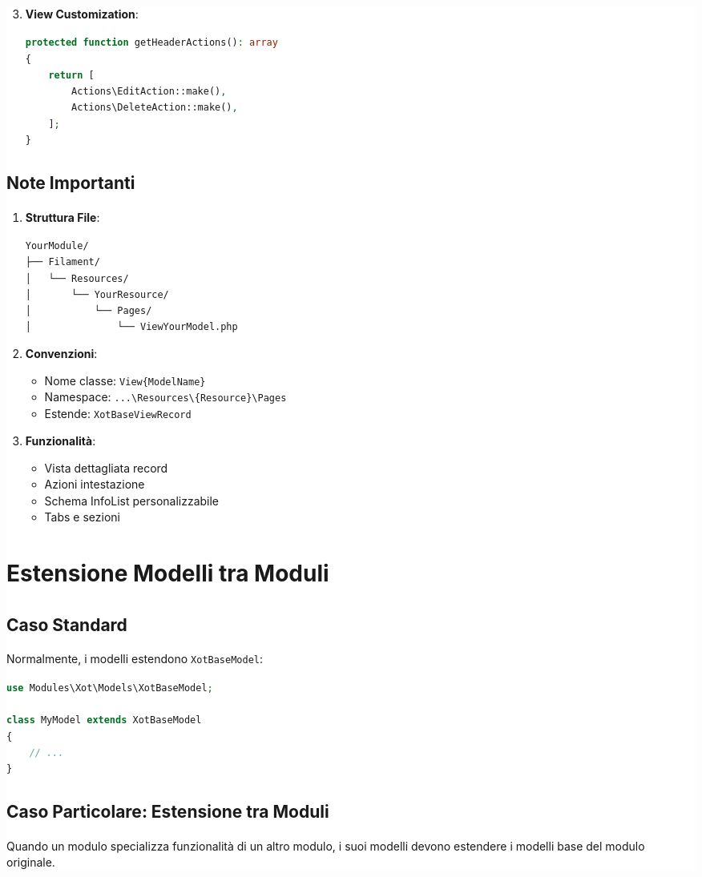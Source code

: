 3. **View Customization**:
   ```php
   protected function getHeaderActions(): array
   {
       return [
           Actions\EditAction::make(),
           Actions\DeleteAction::make(),
       ];
   }
   ```

## Note Importanti

1. **Struttura File**:
   ```
   YourModule/
   ├── Filament/
   │   └── Resources/
   │       └── YourResource/
   │           └── Pages/
   │               └── ViewYourModel.php
   ```

2. **Convenzioni**:
   - Nome classe: `View{ModelName}`
   - Namespace: `...\Resources\{Resource}\Pages`
   - Estende: `XotBaseViewRecord`

3. **Funzionalità**:
   - Vista dettagliata record
   - Azioni intestazione
   - Schema InfoList personalizzabile
   - Tabs e sezioni

# Estensione Modelli tra Moduli

## Caso Standard
Normalmente, i modelli estendono `XotBaseModel`:

```php
use Modules\Xot\Models\XotBaseModel;

class MyModel extends XotBaseModel
{
    // ...
}
```

## Caso Particolare: Estensione tra Moduli

Quando un modulo specializza funzionalità di un altro modulo, i suoi modelli devono estendere i modelli base del modulo originale.
